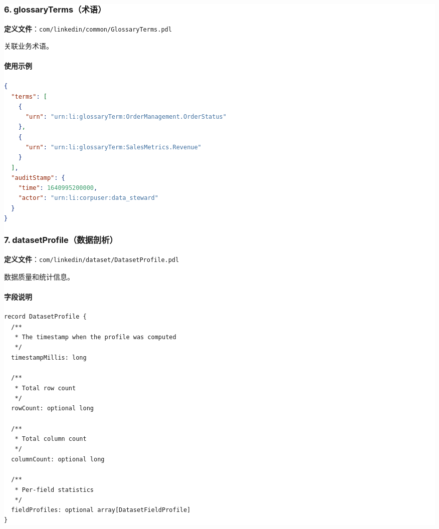 
### 6. glossaryTerms（术语）

**定义文件**：`com/linkedin/common/GlossaryTerms.pdl`

关联业务术语。

#### 使用示例

```json
{
  "terms": [
    {
      "urn": "urn:li:glossaryTerm:OrderManagement.OrderStatus"
    },
    {
      "urn": "urn:li:glossaryTerm:SalesMetrics.Revenue"
    }
  ],
  "auditStamp": {
    "time": 1640995200000,
    "actor": "urn:li:corpuser:data_steward"
  }
}
```

### 7. datasetProfile（数据剖析）

**定义文件**：`com/linkedin/dataset/DatasetProfile.pdl`

数据质量和统计信息。

#### 字段说明

```pdl
record DatasetProfile {
  /**
   * The timestamp when the profile was computed
   */
  timestampMillis: long

  /**
   * Total row count
   */
  rowCount: optional long

  /**
   * Total column count
   */
  columnCount: optional long

  /**
   * Per-field statistics
   */
  fieldProfiles: optional array[DatasetFieldProfile]
}
```
